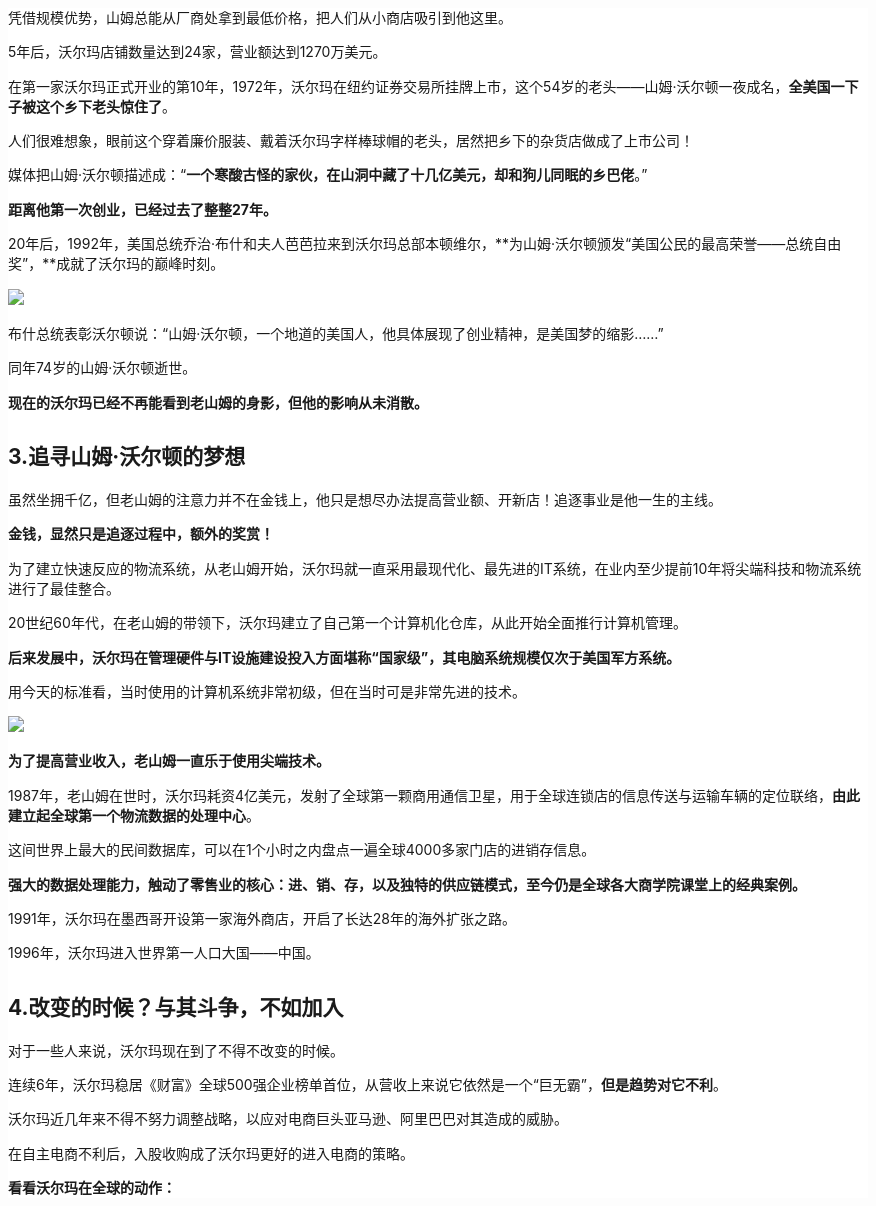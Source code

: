 凭借规模优势，山姆总能从厂商处拿到最低价格，把人们从小商店吸引到他这里。

5年后，沃尔玛店铺数量达到24家，营业额达到1270万美元。

在第一家沃尔玛正式开业的第10年，1972年，沃尔玛在纽约证券交易所挂牌上市，这个54岁的老头——山姆·沃尔顿一夜成名，**全美国一下子被这个乡下老头惊住了**。

人们很难想象，眼前这个穿着廉价服装、戴着沃尔玛字样棒球帽的老头，居然把乡下的杂货店做成了上市公司！

媒体把山姆·沃尔顿描述成：“**一个寒酸古怪的家伙，在山洞中藏了十几亿美元，却和狗儿同眠的乡巴佬**。”

**距离他第一次创业，已经过去了整整27年。**

20年后，1992年，美国总统乔治·布什和夫人芭芭拉来到沃尔玛总部本顿维尔，**为山姆·沃尔顿颁发“美国公民的最高荣誉——总统自由奖”，**成就了沃尔玛的巅峰时刻。

![](http://favorites.ren/assets/images/2019/it/walmart06.jpeg)

布什总统表彰沃尔顿说：“山姆·沃尔顿，一个地道的美国人，他具体展现了创业精神，是美国梦的缩影……”

同年74岁的山姆·沃尔顿逝世。

**现在的沃尔玛已经不再能看到老山姆的身影，但他的影响从未消散。**

## 3.追寻山姆·沃尔顿的梦想

虽然坐拥千亿，但老山姆的注意力并不在金钱上，他只是想尽办法提高营业额、开新店！追逐事业是他一生的主线。

**金钱，显然只是追逐过程中，额外的奖赏！**

为了建立快速反应的物流系统，从老山姆开始，沃尔玛就一直采用最现代化、最先进的IT系统，在业内至少提前10年将尖端科技和物流系统进行了最佳整合。

20世纪60年代，在老山姆的带领下，沃尔玛建立了自己第一个计算机化仓库，从此开始全面推行计算机管理。

**后来发展中，沃尔玛在管理硬件与IT设施建设投入方面堪称“国家级”，其电脑系统规模仅次于美国军方系统。**

用今天的标准看，当时使用的计算机系统非常初级，但在当时可是非常先进的技术。

![](http://favorites.ren/assets/images/2019/it/walmart07.jpeg)

**为了提高营业收入，老山姆一直乐于使用尖端技术。**

1987年，老山姆在世时，沃尔玛耗资4亿美元，发射了全球第一颗商用通信卫星，用于全球连锁店的信息传送与运输车辆的定位联络，**由此建立起全球第一个物流数据的处理中心**。

这间世界上最大的民间数据库，可以在1个小时之内盘点一遍全球4000多家门店的进销存信息。

**强大的数据处理能力，触动了零售业的核心：进、销、存，以及独特的供应链模式，至今仍是全球各大商学院课堂上的经典案例。**

1991年，沃尔玛在墨西哥开设第一家海外商店，开启了长达28年的海外扩张之路。

1996年，沃尔玛进入世界第一人口大国——中国。

## 4.改变的时候？与其斗争，不如加入

对于一些人来说，沃尔玛现在到了不得不改变的时候。

连续6年，沃尔玛稳居《财富》全球500强企业榜单首位，从营收上来说它依然是一个“巨无霸”，**但是趋势对它不利**。

沃尔玛近几年来不得不努力调整战略，以应对电商巨头亚马逊、阿里巴巴对其造成的威胁。

在自主电商不利后，入股收购成了沃尔玛更好的进入电商的策略。

**看看沃尔玛在全球的动作：**
